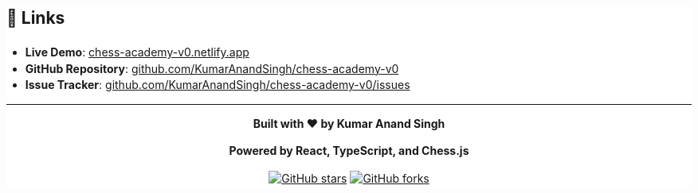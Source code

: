 ## 🔗 Links

- **Live Demo**: [chess-academy-v0.netlify.app](https://chess-academy-v0.netlify.app)
- **GitHub Repository**: [github.com/KumarAnandSingh/chess-academy-v0](https://github.com/KumarAnandSingh/chess-academy-v0)
- **Issue Tracker**: [github.com/KumarAnandSingh/chess-academy-v0/issues](https://github.com/KumarAnandSingh/chess-academy-v0/issues)

---

<div align="center">

**Built with ❤️ by Kumar Anand Singh**

**Powered by React, TypeScript, and Chess.js**

[![GitHub stars](https://img.shields.io/github/stars/KumarAnandSingh/chess-academy-v0?style=social)](https://github.com/KumarAnandSingh/chess-academy-v0)
[![GitHub forks](https://img.shields.io/github/forks/KumarAnandSingh/chess-academy-v0?style=social)](https://github.com/KumarAnandSingh/chess-academy-v0)

</div>